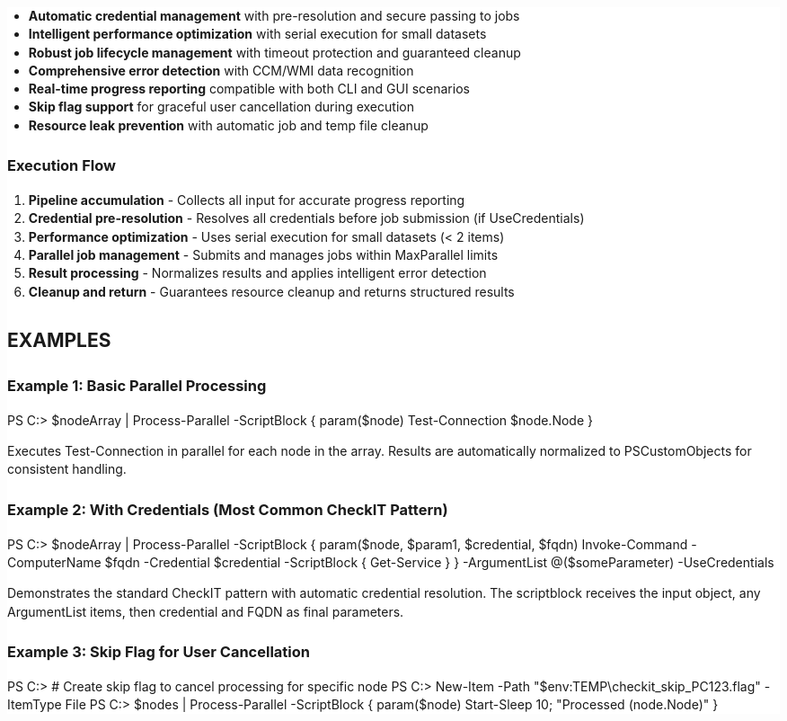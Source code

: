- **Automatic credential management** with pre-resolution and secure passing to jobs
- **Intelligent performance optimization** with serial execution for small datasets
- **Robust job lifecycle management** with timeout protection and guaranteed cleanup
- **Comprehensive error detection** with CCM/WMI data recognition
- **Real-time progress reporting** compatible with both CLI and GUI scenarios
- **Skip flag support** for graceful user cancellation during execution
- **Resource leak prevention** with automatic job and temp file cleanup

### Execution Flow

1. **Pipeline accumulation** - Collects all input for accurate progress reporting
2. **Credential pre-resolution** - Resolves all credentials before job submission (if UseCredentials)
3. **Performance optimization** - Uses serial execution for small datasets (< 2 items)
4. **Parallel job management** - Submits and manages jobs within MaxParallel limits
5. **Result processing** - Normalizes results and applies intelligent error detection
6. **Cleanup and return** - Guarantees resource cleanup and returns structured results

## EXAMPLES

### Example 1: Basic Parallel Processing





PS C:\> $nodeArray | Process-Parallel -ScriptBlock { param($node) Test-Connection $node.Node }





Executes Test-Connection in parallel for each node in the array. Results are automatically normalized to PSCustomObjects for consistent handling.

### Example 2: With Credentials (Most Common CheckIT Pattern)





PS C:\> $nodeArray | Process-Parallel -ScriptBlock { 
    param($node, $param1, $credential, $fqdn)
    Invoke-Command -ComputerName $fqdn -Credential $credential -ScriptBlock { Get-Service }
} -ArgumentList @($someParameter) -UseCredentials





Demonstrates the standard CheckIT pattern with automatic credential resolution. The scriptblock receives the input object, any ArgumentList items, then credential and FQDN as final parameters.

### Example 3: Skip Flag for User Cancellation





PS C:\> # Create skip flag to cancel processing for specific node
PS C:\> New-Item -Path "$env:TEMP\checkit_skip_PC123.flag" -ItemType File
PS C:\> $nodes | Process-Parallel -ScriptBlock { param($node) Start-Sleep 10; "Processed $($node.Node)" }
